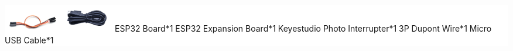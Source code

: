 <td><img src="https://raw.githubusercontent.com/keyestudio/KS5005-KS5006-Keyestudio-ESP32-37-in-1-Sensor-Kit-Python/master/media/0d81e07a0f67700c5a396fc7e1e614e1.jpeg" style="width:0.98958in;height:0.36042in" alt="3p线" /></td>
<td><img src="https://raw.githubusercontent.com/keyestudio/KS5005-KS5006-Keyestudio-ESP32-37-in-1-Sensor-Kit-Python/master/media/edbfec59fe015bd9987e4b4d542b466d.png" style="width:0.8875in;height:0.47569in" alt="USB线" /></td>
</tr>
<tr class="even">
<td>ESP32 Board*1</td>
<td>ESP32 Expansion Board*1</td>
<td>Keyestudio Photo Interrupter*1</td>
<td>3P Dupont Wire*1</td>
<td>Micro USB Cable*1</td>
</tr>
</tbody>
</table>

